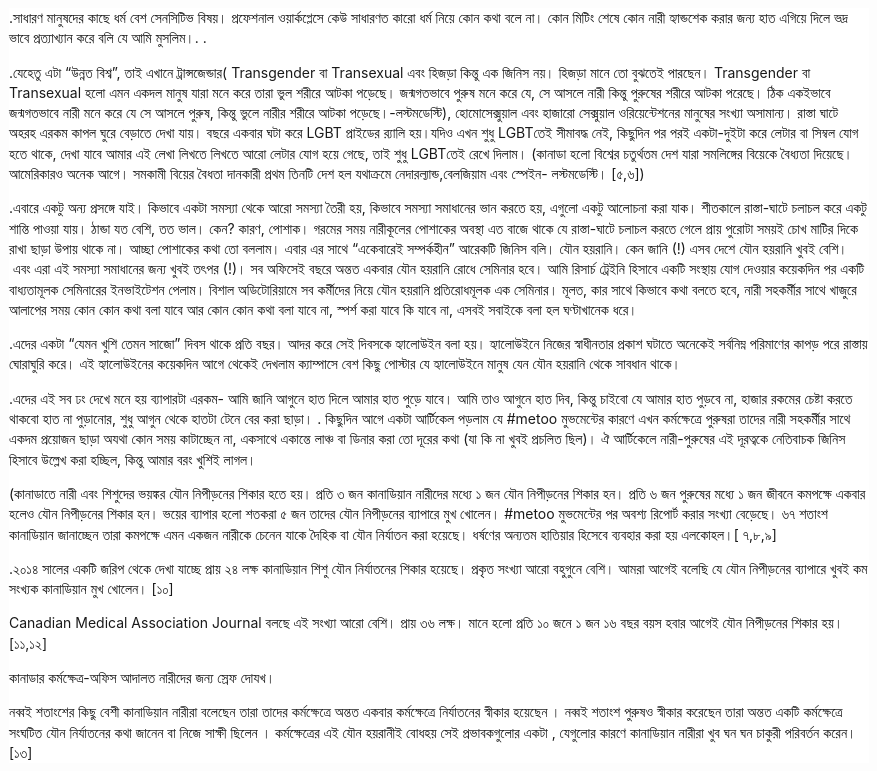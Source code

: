 .সাধারণ মানুষদের কাছে ধর্ম বেশ সেনসিটিভ বিষয়। প্রফেশনাল ওয়ার্কপ্লেসে কেউ সাধারণত কারো ধর্ম নিয়ে কোন কথা বলে না। কোন মিটিং শেষে কোন নারী হ্যান্ডশেক করার জন্য হাত এগিয়ে দিলে ভদ্র ভাবে প্রত্যাখ্যান করে বলি যে আমি মুসলিম।. .

.যেহেতু এটা “উন্নত বিশ্ব”, তাই এখানে ট্রান্সজেন্ডার( Transgender বা Transexual এবং হিজড়া কিন্তু এক জিনিস নয়। হিজড়া মানে তো বুঝতেই পারছেন। Transgender বা Transexual হলো এমন একদল মানুষ যারা মনে করে তারা ভুল শরীরে আটকা পড়েছে। জন্মগতভাবে পুরুষ মনে করে যে, সে আসলে নারী কিন্তু পুরুষের শরীরে আটকা পরেছে। ঠিক একইভাবে জন্মগতভাবে নারী মনে করে যে সে আসলে পুরুষ, কিন্তু ভুলে নারীর শরীরে আটকা পড়েছে।-লস্টমডেস্টি), হোমোসেক্সুয়াল এবং হাজারো সেক্সুয়াল ওরিয়েন্টেশনের মানুষের সংখ্যা অসামান্য। রাস্তা ঘাটে অহরহ এরকম কাপল ঘুরে বেড়াতে দেখা যায়। বছরে একবার ঘটা করে LGBT প্রাইডের র‍্যালি হয়।যদিও এখন শুধু LGBTতেই সীমাবদ্ধ নেই, কিছুদিন পর পরই একটা-দুইটা করে লেটার বা সিম্বল যোগ হতে থাকে, দেখা যাবে আমার এই লেখা লিখতে লিখতে আরো লেটার যোগ হয়ে গেছে, তাই শুধু LGBTতেই রেখে দিলাম। (কানাডা হলো বিশ্বের চতুর্থতম দেশ যারা সমলিঙ্গের বিয়েকে বৈধ্যতা দিয়েছে। আমেরিকারও অনেক আগে। সমকামী বিয়ের বৈধতা দানকারী প্রথম তিনটি দেশ হল যথাক্রমে নেদারল্যান্ড,বেলজিয়াম এবং স্পেইন- লস্টমডেস্টি। \[৫,৬\])

.এবারে একটু অন্য প্রসঙ্গে যাই। কিভাবে একটা সমস্যা থেকে আরো সমস্যা তৈরী হয়, কিভাবে সমস্যা সমাধানের ভান করতে হয়, এগুলো একটু আলোচনা করা যাক। শীতকালে রাস্তা-ঘাটে চলাচল করে একটু শান্তি পাওয়া যায়। ঠান্ডা যত বেশি, তত ভাল। কেন? কারণ, পোশাক। গরমের সময় নারীকূলের পোশাকের অবস্থা এত বাজে থাকে যে রাস্তা-ঘাটে চলাচল করতে গেলে প্রায় পুরোটা সময়ই চোখ মাটির দিকে রাখা ছাড়া উপায় থাকে না। আচ্ছা পোশাকের কথা তো বললাম। এবার এর সাথে “একেবারেই সম্পর্কহীন” আরেকটি জিনিস বলি। যৌন হয়রানি। কেন জানি (!) এসব দেশে যৌন হয়রানি খুবই বেশি।  এবং এরা এই সমস্যা সমাধানের জন্য খুবই তৎপর (!)। সব অফিসেই বছরে অন্তত একবার যৌন হয়রানি রোধে সেমিনার হবে। আমি রিসার্চ ট্রেইনি হিসাবে একটি সংস্থায় যোগ দেওয়ার কয়েকদিন পর একটি বাধ্যতামূলক সেমিনারের ইনভাইটেশন পেলাম। বিশাল অডিটোরিয়ামে সব কর্মীদের নিয়ে যৌন হয়রানি প্রতিরোধমূলক এক সেমিনার। মূলত, কার সাথে কিভাবে কথা বলতে হবে, নারী সহকর্মীর সাথে খাজুরে আলাপের সময় কোন কোন কথা বলা যাবে আর কোন কোন কথা বলা যাবে না, স্পর্শ করা যাবে কি যাবে না, এসবই সবাইকে বলা হল ঘণ্টাখানেক ধরে।

.এদের একটা “যেমন খুশি তেমন সাজো” দিবস থাকে প্রতি বছর। আদর করে সেই দিবসকে হ্যালোউইন বলা হয়। হ্যালোউইনে নিজের স্বাধীনতার প্রকাশ ঘটাতে অনেকেই সর্বনিম্ন পরিমাণের কাপড় পরে রাস্তায় ঘোরাঘুরি করে। এই হ্যালোউইনের কয়েকদিন আগে থেকেই দেখলাম ক্যাম্পাসে বেশ কিছু পোস্টার যে হ্যালোউইনে মানুষ যেন যৌন হয়রানি থেকে সাবধান থাকে।

.এদের এই সব ঢং দেখে মনে হয় ব্যাপারটা এরকম- আমি জানি আগুনে হাত দিলে আমার হাত পুড়ে যাবে। আমি তাও আগুনে হাত দিব, কিন্তু চাইবো যে আমার হাত পুড়বে না, হাজার রকমের চেষ্টা করতে থাকবো হাত না পুড়ানোর, শুধু আগুন থেকে হাতটা টেনে বের করা ছাড়া। . কিছুদিন আগে একটা আর্টিকেল পড়লাম যে #metoo মুভমেন্টের কারণে এখন কর্মক্ষেত্রে পুরুষরা তাদের নারী সহকর্মীর সাথে একদম প্রয়োজন ছাড়া অযথা কোন সময় কাটাচ্ছেন না, একসাথে একান্তে লাঞ্চ বা ডিনার করা তো দূরের কথা (যা কি না খুবই প্রচলিত ছিল)। ঐ আর্টিকেলে নারী-পুরুষের এই দূরত্বকে নেতিবাচক জিনিস হিসাবে উল্লেখ করা হচ্ছিল, কিন্তু আমার বরং খুশিই লাগল।

(কানাডাতে নারী এবং শিশুদের ভয়ঙ্কর যৌন নিপীড়নের শিকার হতে হয়। প্রতি ৩ জন কানাডিয়ান নারীদের মধ্যে ১ জন যৌন নিপীড়নের শিকার হন। প্রতি ৬ জন পুরুষের মধ্যে ১ জন জীবনে কমপক্ষে একবার হলেও যৌন নিপীড়নের শিকার হন। ভয়ের ব্যাপার হলো শতকরা ৫ জন তাদের যৌন নিপীড়নের ব্যাপারে মুখ খোলেন। #metoo মুভমেন্টের পর অবশ্য রিপোর্ট করার সংখ্যা বেড়েছে। ৬৭ শতাংশ কানাডিয়ান জানাচ্ছেন তারা কমপক্ষে এমন একজন নারীকে চেনেন যাকে দৈহিক বা যৌন নির্যাতন করা হয়েছে। ধর্ষণের অন্যতম হাতিয়ার হিসেবে ব্যবহার করা হয় এলকোহল।\[ ৭,৮,৯\]

.২০১৪ সালের একটি জরিপ থেকে দেখা যাচ্ছে প্রায় ২৪ লক্ষ কানাডিয়ান শিশু যৌন নির্যাতনের শিকার হয়েছে। প্রকৃত সংখ্যা আরো বহুগুনে বেশি। আমরা আগেই বলেছি যে যৌন নিপীড়নের ব্যাপারে খুবই কম সংখ্যক কানাডিয়ান মুখ খোলেন। \[১০\]

Canadian Medical Association Journal বলছে এই সংখ্যা আরো বেশি। প্রায় ৩৬ লক্ষ। মানে হলো প্রতি ১০ জনে ১ জন ১৬ বছর বয়স হবার আগেই যৌন নিপীড়নের শিকার হয়। \[১১,১২\]

কানাডার কর্মক্ষেত্র-অফিস আদালত নারীদের জন্য স্রেফ দোযখ।

নব্বই শতাংশের কিছু বেশী কানাডিয়ান নারীরা বলেছেন তারা তাদের কর্মক্ষেত্রে অন্তত একবার কর্মক্ষেত্রে নির্যাতনের স্বীকার হয়েছেন । নব্বই শতাংশ পুরুষও স্বীকার করেছেন তারা অন্তত একটি কর্মক্ষেত্রে সংঘটিত যৌন নির্যাতনের কথা জানেন বা নিজে সাক্ষী ছিলেন । কর্মক্ষেত্রের এই যৌন হয়রানীই বোধহয় সেই প্রভাবকগুলোর একটা , যেগুলোর কারণে কানাডিয়ান নারীরা খুব ঘন ঘন চাকুরী পরিবর্তন করেন। \[১৩\]
